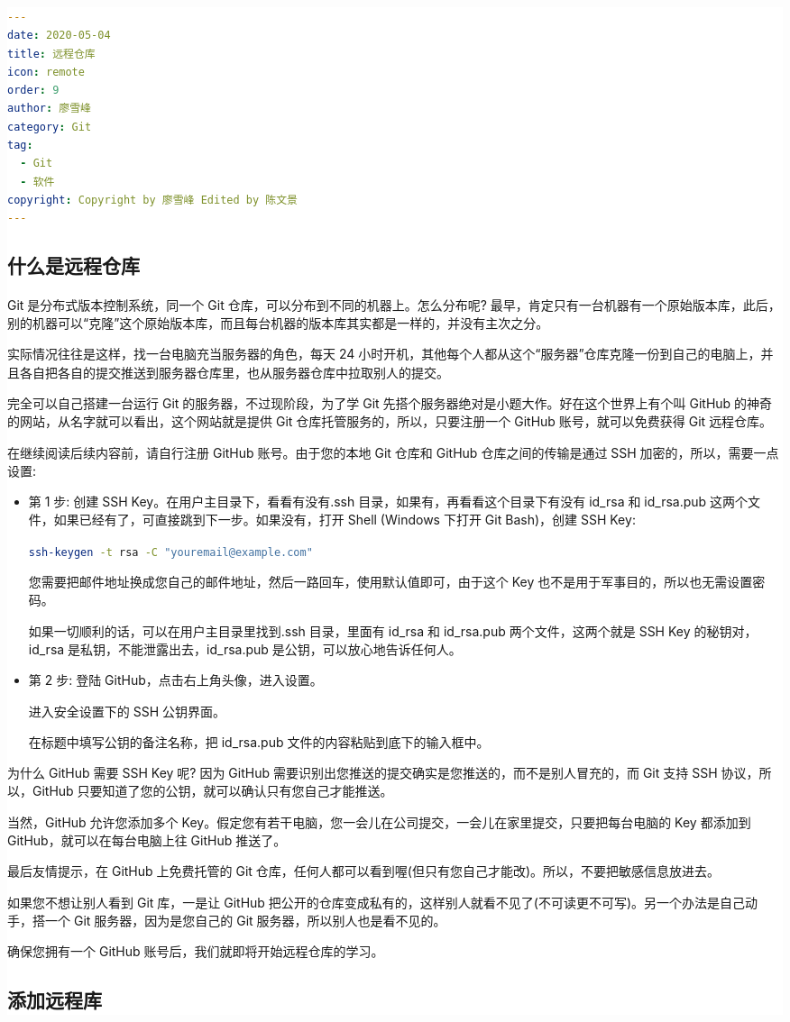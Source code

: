 ```yaml
---
date: 2020-05-04
title: 远程仓库
icon: remote
order: 9
author: 廖雪峰
category: Git
tag:
  - Git
  - 软件
copyright: Copyright by 廖雪峰 Edited by 陈文景
---
```


## 什么是远程仓库

Git 是分布式版本控制系统，同一个 Git 仓库，可以分布到不同的机器上。怎么分布呢? 最早，肯定只有一台机器有一个原始版本库，此后，别的机器可以“克隆”这个原始版本库，而且每台机器的版本库其实都是一样的，并没有主次之分。

实际情况往往是这样，找一台电脑充当服务器的角色，每天 24 小时开机，其他每个人都从这个“服务器”仓库克隆一份到自己的电脑上，并且各自把各自的提交推送到服务器仓库里，也从服务器仓库中拉取别人的提交。

完全可以自己搭建一台运行 Git 的服务器，不过现阶段，为了学 Git 先搭个服务器绝对是小题大作。好在这个世界上有个叫 GitHub 的神奇的网站，从名字就可以看出，这个网站就是提供 Git 仓库托管服务的，所以，只要注册一个 GitHub 账号，就可以免费获得 Git 远程仓库。

在继续阅读后续内容前，请自行注册 GitHub 账号。由于您的本地 Git 仓库和 GitHub 仓库之间的传输是通过 SSH 加密的，所以，需要一点设置:

- 第 1 步: 创建 SSH Key。在用户主目录下，看看有没有.ssh 目录，如果有，再看看这个目录下有没有 id_rsa 和 id_rsa.pub 这两个文件，如果已经有了，可直接跳到下一步。如果没有，打开 Shell (Windows 下打开 Git Bash)，创建 SSH Key:

  ```sh
  ssh-keygen -t rsa -C "youremail@example.com"
  ```

  您需要把邮件地址换成您自己的邮件地址，然后一路回车，使用默认值即可，由于这个 Key 也不是用于军事目的，所以也无需设置密码。

  如果一切顺利的话，可以在用户主目录里找到.ssh 目录，里面有 id_rsa 和 id_rsa.pub 两个文件，这两个就是 SSH Key 的秘钥对，id_rsa 是私钥，不能泄露出去，id_rsa.pub 是公钥，可以放心地告诉任何人。

- 第 2 步: 登陆 GitHub，点击右上角头像，进入设置。

  进入安全设置下的 SSH 公钥界面。

  在标题中填写公钥的备注名称，把 id_rsa.pub 文件的内容粘贴到底下的输入框中。

为什么 GitHub 需要 SSH Key 呢? 因为 GitHub 需要识别出您推送的提交确实是您推送的，而不是别人冒充的，而 Git 支持 SSH 协议，所以，GitHub 只要知道了您的公钥，就可以确认只有您自己才能推送。

当然，GitHub 允许您添加多个 Key。假定您有若干电脑，您一会儿在公司提交，一会儿在家里提交，只要把每台电脑的 Key 都添加到 GitHub，就可以在每台电脑上往 GitHub 推送了。

最后友情提示，在 GitHub 上免费托管的 Git 仓库，任何人都可以看到喔(但只有您自己才能改)。所以，不要把敏感信息放进去。

如果您不想让别人看到 Git 库，一是让 GitHub 把公开的仓库变成私有的，这样别人就看不见了(不可读更不可写)。另一个办法是自己动手，搭一个 Git 服务器，因为是您自己的 Git 服务器，所以别人也是看不见的。

确保您拥有一个 GitHub 账号后，我们就即将开始远程仓库的学习。

## 添加远程库
